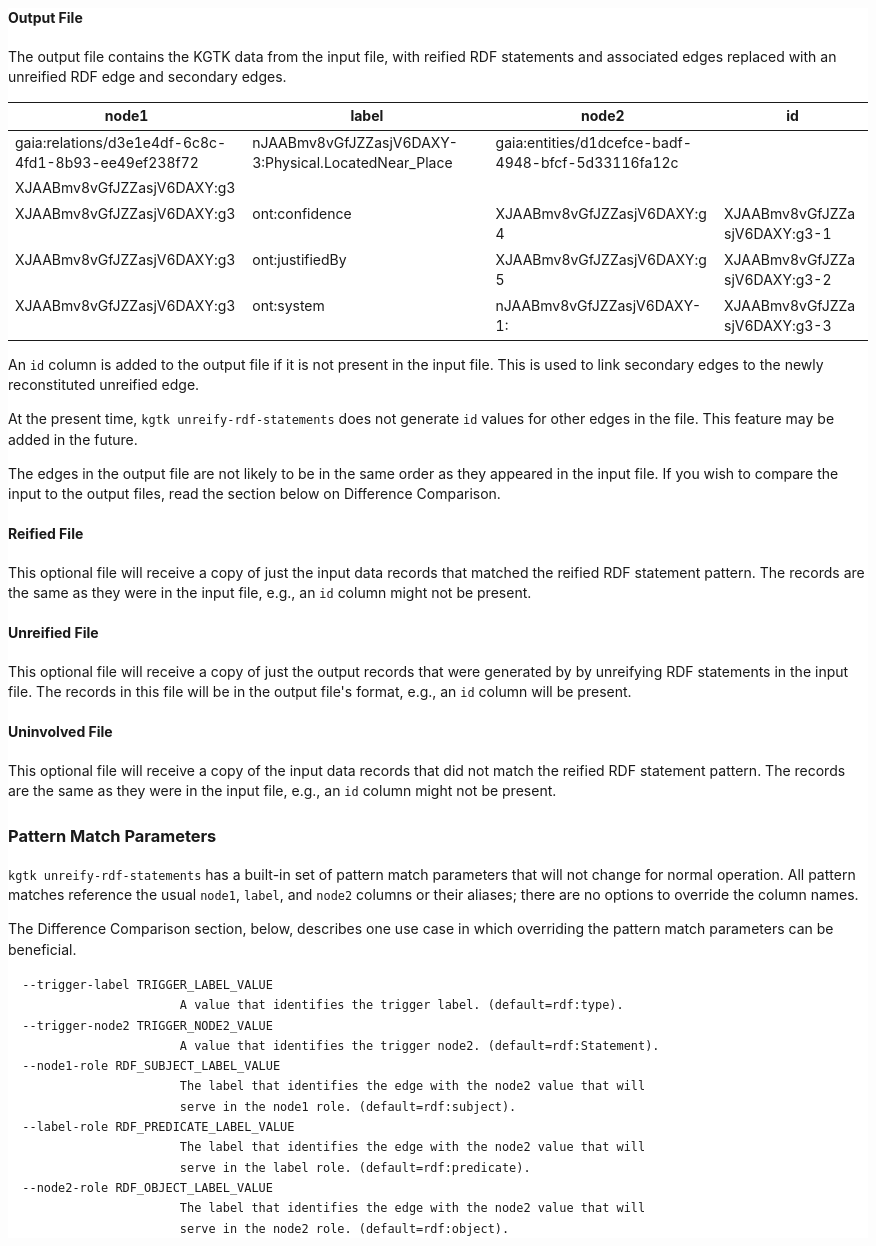 #### Output File

The output file contains the KGTK data from the input file, with reified RDF statements
and associated edges replaced with an unreified RDF edge and secondary edges.

| node1 | label | node2 | id |
| -- | -- | -- | -- |
| gaia:relations/d3e1e4df-6c8c-4fd1-8b93-ee49ef238f72 | nJAABmv8vGfJZZasjV6DAXY-3:Physical.LocatedNear_Place | gaia:entities/d1dcefce-badf-4948-bfcf-5d33116fa12c |
 XJAABmv8vGfJZZasjV6DAXY:g3 |
| XJAABmv8vGfJZZasjV6DAXY:g3 | ont:confidence | XJAABmv8vGfJZZasjV6DAXY:g4 | XJAABmv8vGfJZZasjV6DAXY:g3-1 |
| XJAABmv8vGfJZZasjV6DAXY:g3 | ont:justifiedBy | XJAABmv8vGfJZZasjV6DAXY:g5 | XJAABmv8vGfJZZasjV6DAXY:g3-2 |
| XJAABmv8vGfJZZasjV6DAXY:g3 | ont:system | nJAABmv8vGfJZZasjV6DAXY-1: | XJAABmv8vGfJZZasjV6DAXY:g3-3 |

An `id` column is added to the output file if it is not present in the input file.
This is used to link secondary edges to the newly reconstituted unreified edge.

At the present time, `kgtk unreify-rdf-statements` does not generate `id` values for
other edges in the file. This feature may be added in the future.

The edges in the output file are not likely to be in the same order as they appeared
in the input file.  If you wish to compare the input to the output files, read the
section below on Difference Comparison.

#### Reified File

This optional file will receive a copy of just the input data records that matched the
reified RDF statement pattern.  The records are the same as they were in the input
file, e.g., an `id` column might not be present.

#### Unreified File

This optional file will receive a copy of just the output records that were generated
by by unreifying RDF statements in the input file.  The records in this file will be in
the output file's format, e.g., an `id` column will be present.

#### Uninvolved File

This optional file will receive a copy of the input data records that did not
match the reified RDF statement pattern.  The records are the same as they were in the input
file, e.g., an `id` column might not be present.

### Pattern Match Parameters

`kgtk unreify-rdf-statements` has a built-in set of pattern match parameters that
will not change for normal operation.  All pattern matches reference the usual
`node1`, `label`, and `node2` columns or their aliases; there are no options to
override the column names.

The Difference Comparison section, below, describes one use case in which overriding
the pattern match parameters can be beneficial.

```
  --trigger-label TRIGGER_LABEL_VALUE
                        A value that identifies the trigger label. (default=rdf:type).
  --trigger-node2 TRIGGER_NODE2_VALUE
                        A value that identifies the trigger node2. (default=rdf:Statement).
  --node1-role RDF_SUBJECT_LABEL_VALUE
                        The label that identifies the edge with the node2 value that will
                        serve in the node1 role. (default=rdf:subject).
  --label-role RDF_PREDICATE_LABEL_VALUE
                        The label that identifies the edge with the node2 value that will
                        serve in the label role. (default=rdf:predicate).
  --node2-role RDF_OBJECT_LABEL_VALUE
                        The label that identifies the edge with the node2 value that will
                        serve in the node2 role. (default=rdf:object).
```
